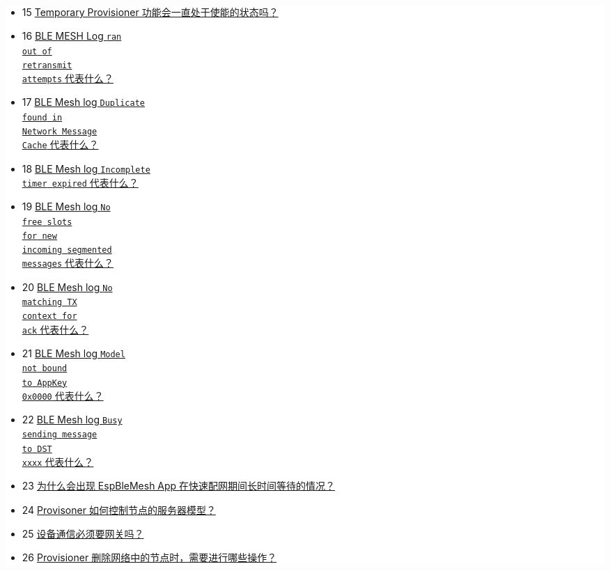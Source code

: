 - 15 [Temporary Provisioner 功能会一直处于使能的状态吗？](https://docs.espressif.com/projects/espressif-esp-faq/zh_CN/latest/application-solution/ble-mesh-development-framework.html#temporary-provisioner) 

- 16 [BLE MESH Log <code class="docutils literal notranslate"><span class="pre">ran</span> <span class="pre">out</span> <span class="pre">of</span> <span class="pre">retransmit</span> <span class="pre">attempts</span></code> 代表什么？](https://docs.espressif.com/projects/espressif-esp-faq/zh_CN/latest/application-solution/ble-mesh-development-framework.html#ble-mesh-log-ran-out-of-retransmit-attempts) 

- 17 [BLE Mesh log <code class="docutils literal notranslate"><span class="pre">Duplicate</span> <span class="pre">found</span> <span class="pre">in</span> <span class="pre">Network</span> <span class="pre">Message</span> <span class="pre">Cache</span></code> 代表什么？](https://docs.espressif.com/projects/espressif-esp-faq/zh_CN/latest/application-solution/ble-mesh-development-framework.html#ble-mesh-log-duplicate-found-in-network-message-cache) 

- 18 [BLE Mesh log <code class="docutils literal notranslate"><span class="pre">Incomplete</span> <span class="pre">timer</span> <span class="pre">expired</span></code> 代表什么？](https://docs.espressif.com/projects/espressif-esp-faq/zh_CN/latest/application-solution/ble-mesh-development-framework.html#ble-mesh-log-incomplete-timer-expired) 

- 19 [BLE Mesh log <code class="docutils literal notranslate"><span class="pre">No</span> <span class="pre">free</span> <span class="pre">slots</span> <span class="pre">for</span> <span class="pre">new</span> <span class="pre">incoming</span> <span class="pre">segmented</span> <span class="pre">messages</span></code> 代表什么？](https://docs.espressif.com/projects/espressif-esp-faq/zh_CN/latest/application-solution/ble-mesh-development-framework.html#ble-mesh-log-no-free-slots-for-new-incoming-segmented-messages) 

- 20 [BLE Mesh log <code class="docutils literal notranslate"><span class="pre">No</span> <span class="pre">matching</span> <span class="pre">TX</span> <span class="pre">context</span> <span class="pre">for</span> <span class="pre">ack</span></code> 代表什么？](https://docs.espressif.com/projects/espressif-esp-faq/zh_CN/latest/application-solution/ble-mesh-development-framework.html#ble-mesh-log-no-matching-tx-context-for-ack) 

- 21 [BLE Mesh log <code class="docutils literal notranslate"><span class="pre">Model</span> <span class="pre">not</span> <span class="pre">bound</span> <span class="pre">to</span> <span class="pre">AppKey</span> <span class="pre">0x0000</span></code> 代表什么？](https://docs.espressif.com/projects/espressif-esp-faq/zh_CN/latest/application-solution/ble-mesh-development-framework.html#ble-mesh-log-model-not-bound-to-appkey-0x0000) 

- 22 [BLE Mesh log <code class="docutils literal notranslate"><span class="pre">Busy</span> <span class="pre">sending</span> <span class="pre">message</span> <span class="pre">to</span> <span class="pre">DST</span> <span class="pre">xxxx</span></code> 代表什么？](https://docs.espressif.com/projects/espressif-esp-faq/zh_CN/latest/application-solution/ble-mesh-development-framework.html#ble-mesh-log-busy-sending-message-to-dst-xxxx) 

- 23 [为什么会出现 EspBleMesh App 在快速配网期间长时间等待的情况？](https://docs.espressif.com/projects/espressif-esp-faq/zh_CN/latest/application-solution/ble-mesh-development-framework.html#espblemesh-app) 

- 24 [Provisoner 如何控制节点的服务器模型？](https://docs.espressif.com/projects/espressif-esp-faq/zh_CN/latest/application-solution/ble-mesh-development-framework.html#provisoner) 

- 25 [设备通信必须要网关吗？](https://docs.espressif.com/projects/espressif-esp-faq/zh_CN/latest/application-solution/ble-mesh-development-framework.html#id7) 

- 26 [Provisioner 删除网络中的节点时，需要进行哪些操作？](https://docs.espressif.com/projects/espressif-esp-faq/zh_CN/latest/application-solution/ble-mesh-development-framework.html#id8) 
